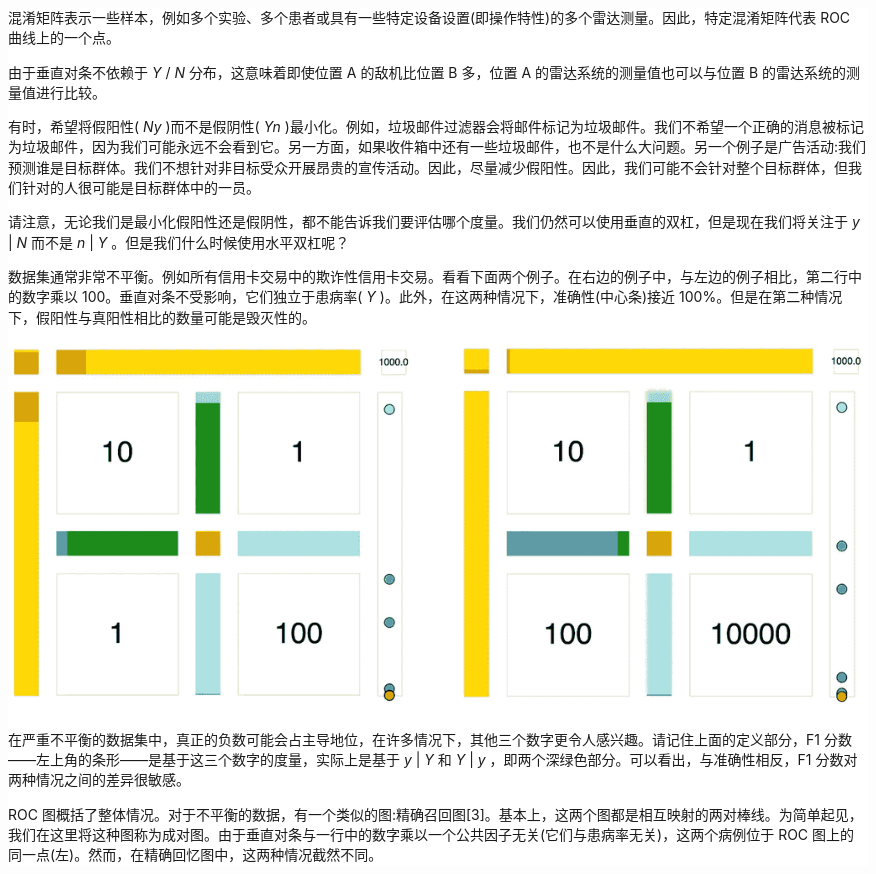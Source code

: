 混淆矩阵表示一些样本，例如多个实验、多个患者或具有一些特定设备设置(即操作特性)的多个雷达测量。因此，特定混淆矩阵代表 ROC 曲线上的一个点。

由于垂直对条不依赖于 *Y* / *N* 分布，这意味着即使位置 A 的敌机比位置 B 多，位置 A 的雷达系统的测量值也可以与位置 B 的雷达系统的测量值进行比较。

有时，希望将假阳性( *Ny* )而不是假阴性( *Yn* )最小化。例如，垃圾邮件过滤器会将邮件标记为垃圾邮件。我们不希望一个正确的消息被标记为垃圾邮件，因为我们可能永远不会看到它。另一方面，如果收件箱中还有一些垃圾邮件，也不是什么大问题。另一个例子是广告活动:我们预测谁是目标群体。我们不想针对非目标受众开展昂贵的宣传活动。因此，尽量减少假阳性。因此，我们可能不会针对整个目标群体，但我们针对的人很可能是目标群体中的一员。

请注意，无论我们是最小化假阳性还是假阴性，都不能告诉我们要评估哪个度量。我们仍然可以使用垂直的双杠，但是现在我们将关注于 *y* | *N* 而不是 *n* | *Y* 。但是我们什么时候使用水平双杠呢？

数据集通常非常不平衡。例如所有信用卡交易中的欺诈性信用卡交易。看看下面两个例子。在右边的例子中，与左边的例子相比，第二行中的数字乘以 100。垂直对条不受影响，它们独立于患病率( *Y* )。此外，在这两种情况下，准确性(中心条)接近 100%。但是在第二种情况下，假阳性与真阳性相比的数量可能是毁灭性的。

![](img/2f1c08cc58576d245989a484e4d4cae7.png)

在严重不平衡的数据集中，真正的负数可能会占主导地位，在许多情况下，其他三个数字更令人感兴趣。请记住上面的定义部分，F1 分数——左上角的条形——是基于这三个数字的度量，实际上是基于 *y* | *Y* 和 *Y* | *y* ，即两个深绿色部分。可以看出，与准确性相反，F1 分数对两种情况之间的差异很敏感。

ROC 图概括了整体情况。对于不平衡的数据，有一个类似的图:精确召回图[3]。基本上，这两个图都是相互映射的两对棒线。为简单起见，我们在这里将这种图称为成对图。由于垂直对条与一行中的数字乘以一个公共因子无关(它们与患病率无关)，这两个病例位于 ROC 图上的同一点(左)。然而，在精确回忆图中，这两种情况截然不同。
